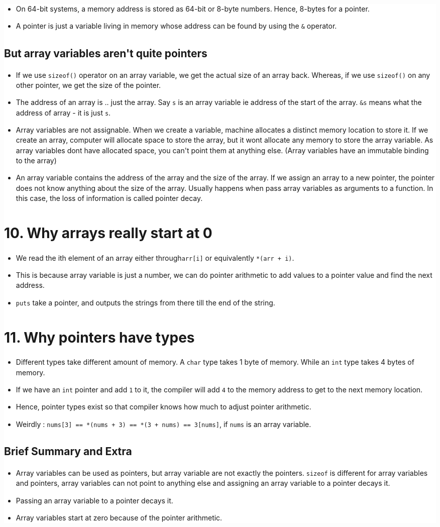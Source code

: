 - On 64-bit systems, a memory address is stored as 64-bit or 8-byte numbers. Hence, 8-bytes for a pointer.

- A pointer is just a variable living in memory whose address can be found by using the `&` operator.

## But array variables aren't quite pointers

- If we use `sizeof()` operator on an array variable, we get the actual size of an array back. Whereas, if we use `sizeof()` on any other pointer, we get the size of the pointer.

- The address of an array is .. just the array. Say `s` is an array variable ie address of the start of the array. `&s` means what the address of array - it is just `s`.

- Array variables are not assignable. When we create a variable, machine allocates a distinct memory location to store it. If we create an array, computer will allocate space to store the array, but it wont allocate any memory to store the array variable. As array variables dont have allocated space, you can't point them at anything else. (Array variables have an immutable binding to the array)

- An array variable contains the address of the array and the size of the array. If we assign an array to a new pointer, the pointer does not know anything about the size of the array. Usually happens when pass array variables as arguments to a function. In this case, the loss of information is called pointer decay.

# 10. Why arrays really start at 0

- We read the ith element of an array either through`arr[i]` or equivalently `*(arr + i)`.

- This is because array variable is just a number, we can do pointer arithmetic to add values to a pointer value and find the next address.

- `puts` take a pointer, and outputs the strings from there till the end of the string.

# 11. Why pointers have types

- Different types take different amount of memory. A `char` type takes 1 byte of memory. While an `int` type takes 4 bytes of memory.

- If we have an `int` pointer and add `1` to it, the compiler will add `4` to the memory address to get to the next memory location.

- Hence, pointer types exist so that compiler knows how much to adjust pointer arithmetic.

- Weirdly : `nums[3] == *(nums + 3) == *(3 + nums) == 3[nums]`, if `nums` is an array variable.

## Brief Summary and Extra

- Array variables can be used as pointers, but array variable are not exactly the pointers. `sizeof` is different for array variables and pointers, array variables can not point to anything else and assigning an array variable to a pointer decays it.

- Passing an array variable to a pointer decays it.

- Array variables start at zero because of the pointer arithmetic.
